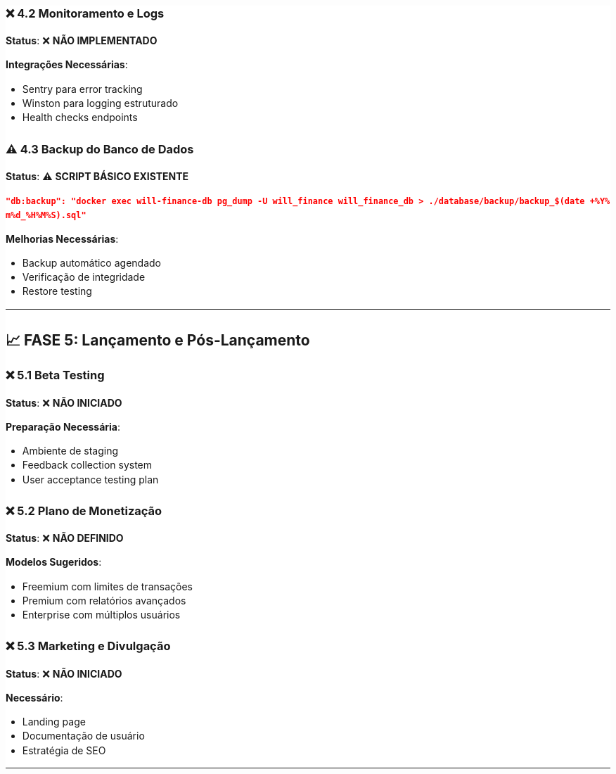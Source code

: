 ### ❌ **4.2 Monitoramento e Logs**

**Status**: ❌ **NÃO IMPLEMENTADO**

**Integrações Necessárias**:
- Sentry para error tracking
- Winston para logging estruturado
- Health checks endpoints

### ⚠️ **4.3 Backup do Banco de Dados**

**Status**: ⚠️ **SCRIPT BÁSICO EXISTENTE**

```json
"db:backup": "docker exec will-finance-db pg_dump -U will_finance will_finance_db > ./database/backup/backup_$(date +%Y%m%d_%H%M%S).sql"
```

**Melhorias Necessárias**:
- Backup automático agendado
- Verificação de integridade
- Restore testing

---

## 📈 **FASE 5: Lançamento e Pós-Lançamento**

### ❌ **5.1 Beta Testing**

**Status**: ❌ **NÃO INICIADO**

**Preparação Necessária**:
- Ambiente de staging
- Feedback collection system
- User acceptance testing plan

### ❌ **5.2 Plano de Monetização**

**Status**: ❌ **NÃO DEFINIDO**

**Modelos Sugeridos**:
- Freemium com limites de transações
- Premium com relatórios avançados
- Enterprise com múltiplos usuários

### ❌ **5.3 Marketing e Divulgação**

**Status**: ❌ **NÃO INICIADO**

**Necessário**:
- Landing page
- Documentação de usuário
- Estratégia de SEO

---

